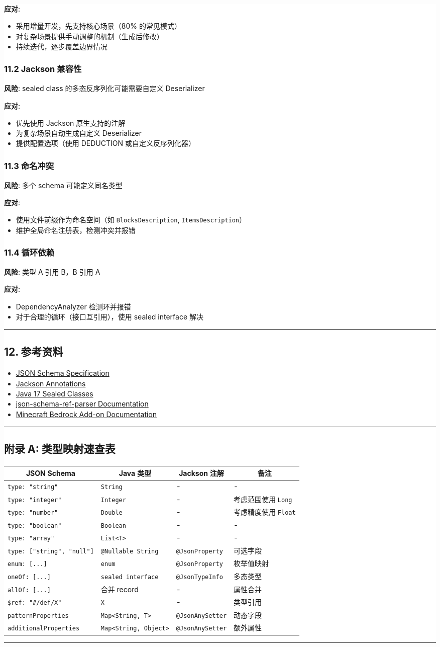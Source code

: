 **应对**:
- 采用增量开发，先支持核心场景（80% 的常见模式）
- 对复杂场景提供手动调整的机制（生成后修改）
- 持续迭代，逐步覆盖边界情况

### 11.2 Jackson 兼容性
**风险**: sealed class 的多态反序列化可能需要自定义 Deserializer

**应对**:
- 优先使用 Jackson 原生支持的注解
- 为复杂场景自动生成自定义 Deserializer
- 提供配置选项（使用 DEDUCTION 或自定义反序列化器）

### 11.3 命名冲突
**风险**: 多个 schema 可能定义同名类型

**应对**:
- 使用文件前缀作为命名空间（如 `BlocksDescription`, `ItemsDescription`）
- 维护全局命名注册表，检测冲突并报错

### 11.4 循环依赖
**风险**: 类型 A 引用 B，B 引用 A

**应对**:
- DependencyAnalyzer 检测环并报错
- 对于合理的循环（接口互引用），使用 sealed interface 解决

---

## 12. 参考资料

- [JSON Schema Specification](https://json-schema.org/specification.html)
- [Jackson Annotations](https://github.com/FasterXML/jackson-annotations/wiki/Jackson-Annotations)
- [Java 17 Sealed Classes](https://openjdk.org/jeps/409)
- [json-schema-ref-parser Documentation](https://apitools.dev/json-schema-ref-parser/)
- [Minecraft Bedrock Add-on Documentation](https://learn.microsoft.com/en-us/minecraft/creator/)

---

## 附录 A: 类型映射速查表

| JSON Schema | Java 类型 | Jackson 注解 | 备注 |
|-------------|-----------|-------------|------|
| `type: "string"` | `String` | - | - |
| `type: "integer"` | `Integer` | - | 考虑范围使用 `Long` |
| `type: "number"` | `Double` | - | 考虑精度使用 `Float` |
| `type: "boolean"` | `Boolean` | - | - |
| `type: "array"` | `List<T>` | - | - |
| `type: ["string", "null"]` | `@Nullable String` | `@JsonProperty` | 可选字段 |
| `enum: [...]` | `enum` | `@JsonProperty` | 枚举值映射 |
| `oneOf: [...]` | `sealed interface` | `@JsonTypeInfo` | 多态类型 |
| `allOf: [...]` | 合并 record | - | 属性合并 |
| `$ref: "#/def/X"` | `X` | - | 类型引用 |
| `patternProperties` | `Map<String, T>` | `@JsonAnySetter` | 动态字段 |
| `additionalProperties` | `Map<String, Object>` | `@JsonAnySetter` | 额外属性 |

---